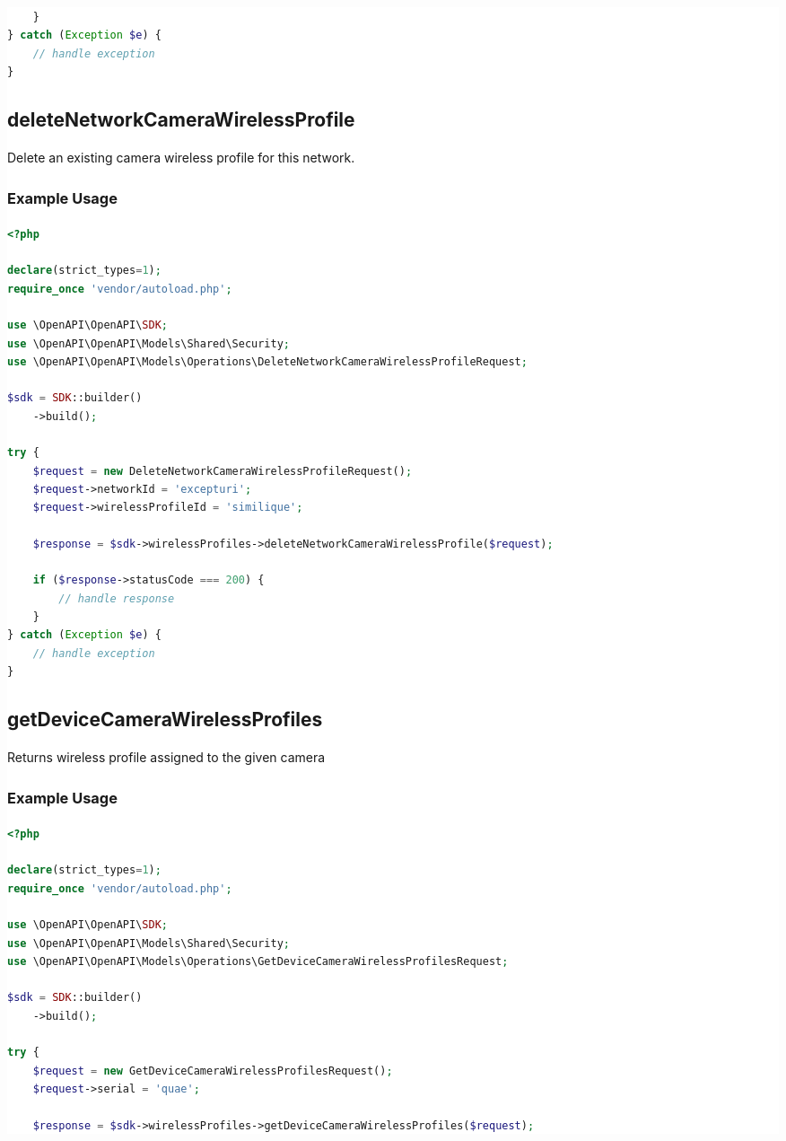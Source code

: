 ```php
    }
} catch (Exception $e) {
    // handle exception
}
```

## deleteNetworkCameraWirelessProfile

Delete an existing camera wireless profile for this network.

### Example Usage

```php
<?php

declare(strict_types=1);
require_once 'vendor/autoload.php';

use \OpenAPI\OpenAPI\SDK;
use \OpenAPI\OpenAPI\Models\Shared\Security;
use \OpenAPI\OpenAPI\Models\Operations\DeleteNetworkCameraWirelessProfileRequest;

$sdk = SDK::builder()
    ->build();

try {
    $request = new DeleteNetworkCameraWirelessProfileRequest();
    $request->networkId = 'excepturi';
    $request->wirelessProfileId = 'similique';

    $response = $sdk->wirelessProfiles->deleteNetworkCameraWirelessProfile($request);

    if ($response->statusCode === 200) {
        // handle response
    }
} catch (Exception $e) {
    // handle exception
}
```

## getDeviceCameraWirelessProfiles

Returns wireless profile assigned to the given camera

### Example Usage

```php
<?php

declare(strict_types=1);
require_once 'vendor/autoload.php';

use \OpenAPI\OpenAPI\SDK;
use \OpenAPI\OpenAPI\Models\Shared\Security;
use \OpenAPI\OpenAPI\Models\Operations\GetDeviceCameraWirelessProfilesRequest;

$sdk = SDK::builder()
    ->build();

try {
    $request = new GetDeviceCameraWirelessProfilesRequest();
    $request->serial = 'quae';

    $response = $sdk->wirelessProfiles->getDeviceCameraWirelessProfiles($request);
```